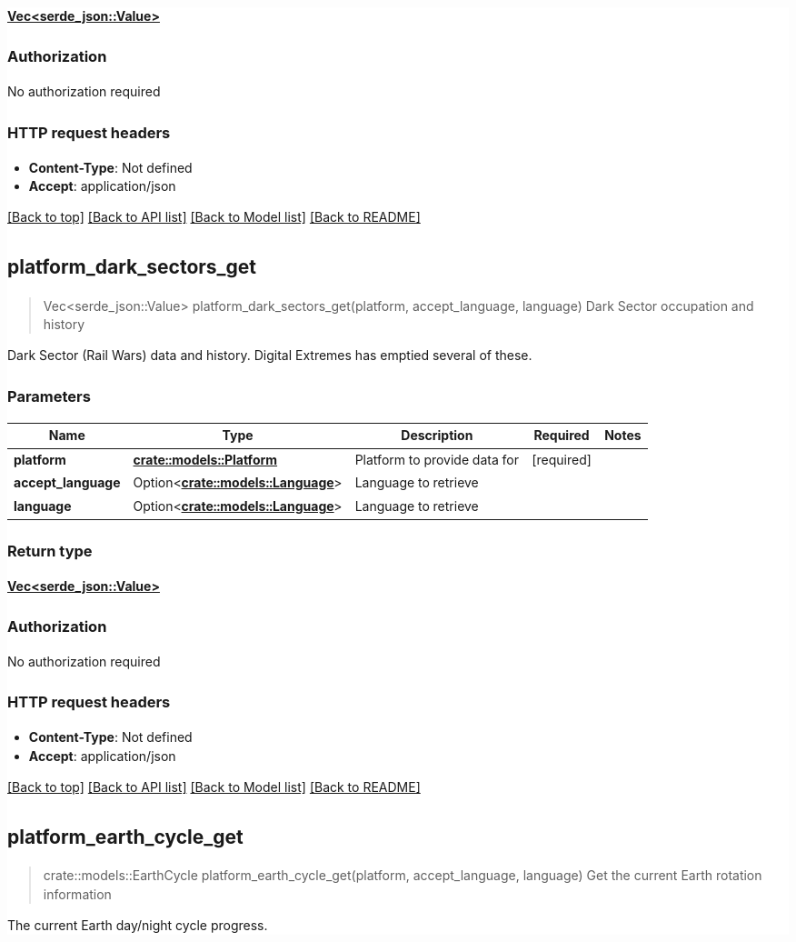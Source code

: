 [**Vec<serde_json::Value>**](serde_json::Value.md)

### Authorization

No authorization required

### HTTP request headers

- **Content-Type**: Not defined
- **Accept**: application/json

[[Back to top]](#) [[Back to API list]](../README.md#documentation-for-api-endpoints) [[Back to Model list]](../README.md#documentation-for-models) [[Back to README]](../README.md)


## platform_dark_sectors_get

> Vec<serde_json::Value> platform_dark_sectors_get(platform, accept_language, language)
Dark Sector occupation and history

Dark Sector (Rail Wars) data and history. Digital Extremes has emptied several of these.

### Parameters


Name | Type | Description  | Required | Notes
------------- | ------------- | ------------- | ------------- | -------------
**platform** | [**crate::models::Platform**](.md) | Platform to provide data for | [required] |
**accept_language** | Option<[**crate::models::Language**](.md)> | Language to retrieve |  |
**language** | Option<[**crate::models::Language**](.md)> | Language to retrieve |  |

### Return type

[**Vec<serde_json::Value>**](serde_json::Value.md)

### Authorization

No authorization required

### HTTP request headers

- **Content-Type**: Not defined
- **Accept**: application/json

[[Back to top]](#) [[Back to API list]](../README.md#documentation-for-api-endpoints) [[Back to Model list]](../README.md#documentation-for-models) [[Back to README]](../README.md)


## platform_earth_cycle_get

> crate::models::EarthCycle platform_earth_cycle_get(platform, accept_language, language)
Get the current Earth rotation information

The current Earth day/night cycle progress.
